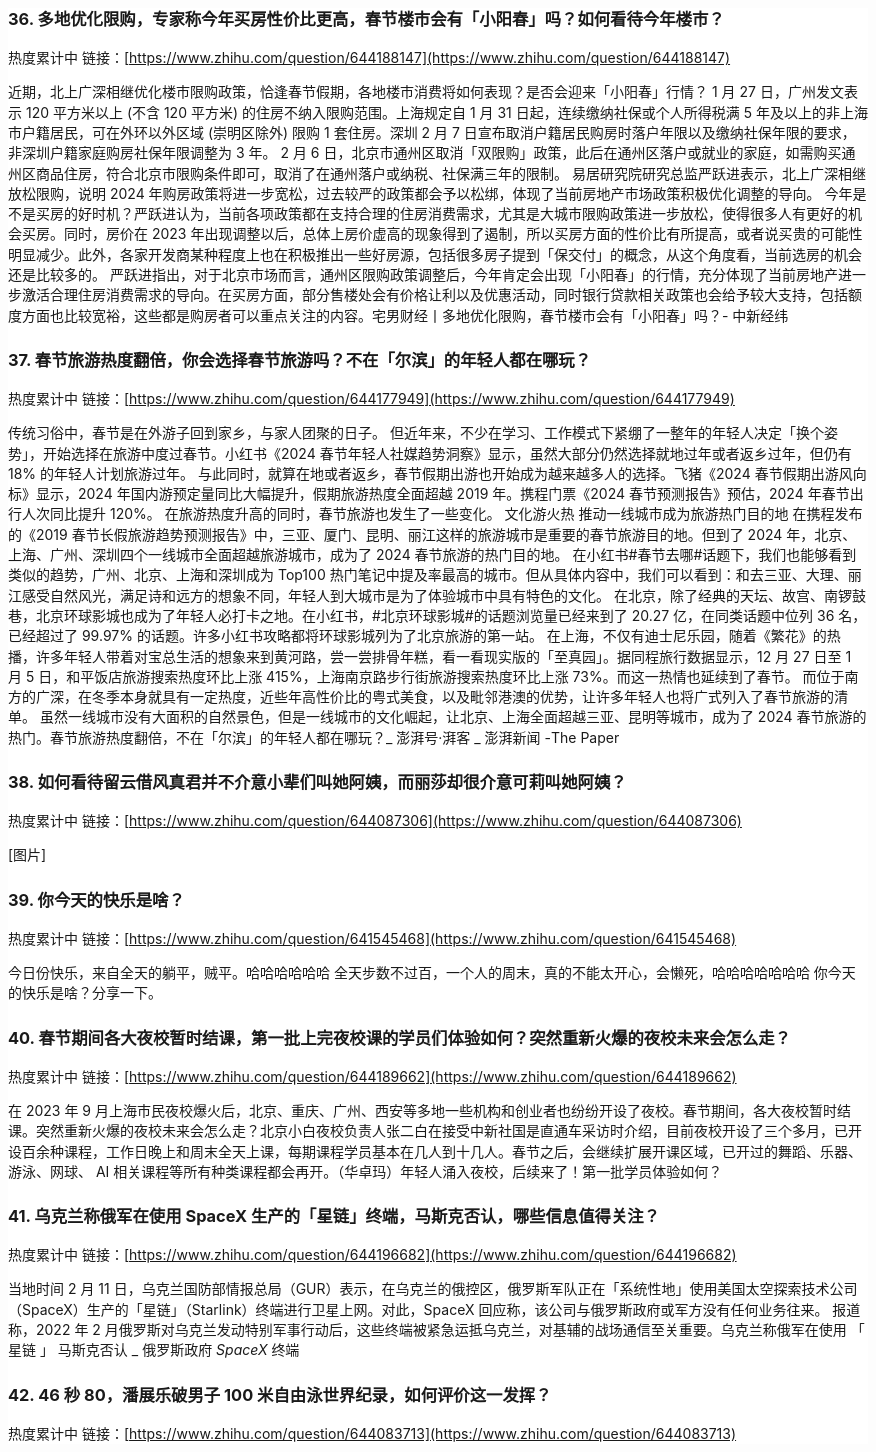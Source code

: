 ### 36. 多地优化限购，专家称今年买房性价比更高，春节楼市会有「小阳春」吗？如何看待今年楼市？
热度累计中 链接：[https://www.zhihu.com/question/644188147](https://www.zhihu.com/question/644188147)

近期，北上广深相继优化楼市限购政策，恰逢春节假期，各地楼市消费将如何表现？是否会迎来「小阳春」行情？ 1 月 27 日，广州发文表示 120 平方米以上 (不含 120 平方米) 的住房不纳入限购范围。上海规定自 1 月 31 日起，连续缴纳社保或个人所得税满 5 年及以上的非上海市户籍居民，可在外环以外区域 (崇明区除外) 限购 1 套住房。深圳 2 月 7 日宣布取消户籍居民购房时落户年限以及缴纳社保年限的要求，非深圳户籍家庭购房社保年限调整为 3 年。 2 月 6 日，北京市通州区取消「双限购」政策，此后在通州区落户或就业的家庭，如需购买通州区商品住房，符合北京市限购条件即可，取消了在通州落户或纳税、社保满三年的限制。 易居研究院研究总监严跃进表示，北上广深相继放松限购，说明 2024 年购房政策将进一步宽松，过去较严的政策都会予以松绑，体现了当前房地产市场政策积极优化调整的导向。 今年是不是买房的好时机？严跃进认为，当前各项政策都在支持合理的住房消费需求，尤其是大城市限购政策进一步放松，使得很多人有更好的机会买房。同时，房价在 2023 年出现调整以后，总体上房价虚高的现象得到了遏制，所以买房方面的性价比有所提高，或者说买贵的可能性明显减少。此外，各家开发商某种程度上也在积极推出一些好房源，包括很多房子提到「保交付」的概念，从这个角度看，当前选房的机会还是比较多的。 严跃进指出，对于北京市场而言，通州区限购政策调整后，今年肯定会出现「小阳春」的行情，充分体现了当前房地产进一步激活合理住房消费需求的导向。在买房方面，部分售楼处会有价格让利以及优惠活动，同时银行贷款相关政策也会给予较大支持，包括额度方面也比较宽裕，这些都是购房者可以重点关注的内容。宅男财经丨多地优化限购，春节楼市会有「小阳春」吗？- 中新经纬

### 37. 春节旅游热度翻倍，你会选择春节旅游吗？不在「尔滨」的年轻人都在哪玩？
热度累计中 链接：[https://www.zhihu.com/question/644177949](https://www.zhihu.com/question/644177949)

传统习俗中，春节是在外游子回到家乡，与家人团聚的日子。 但近年来，不少在学习、工作模式下紧绷了一整年的年轻人决定「换个姿势」，开始选择在旅游中度过春节。小红书《2024 春节年轻人社媒趋势洞察》显示，虽然大部分仍然选择就地过年或者返乡过年，但仍有 18% 的年轻人计划旅游过年。 与此同时，就算在地或者返乡，春节假期出游也开始成为越来越多人的选择。飞猪《2024 春节假期出游风向标》显示，2024 年国内游预定量同比大幅提升，假期旅游热度全面超越 2019 年。携程门票《2024 春节预测报告》预估，2024 年春节出行人次同比提升 120%。 在旅游热度升高的同时，春节旅游也发生了一些变化。 文化游火热 推动一线城市成为旅游热门目的地 在携程发布的《2019 春节长假旅游趋势预测报告》中，三亚、厦门、昆明、丽江这样的旅游城市是重要的春节旅游目的地。但到了 2024 年，北京、上海、广州、深圳四个一线城市全面超越旅游城市，成为了 2024 春节旅游的热门目的地。 在小红书#春节去哪#话题下，我们也能够看到类似的趋势，广州、北京、上海和深圳成为 Top100 热门笔记中提及率最高的城市。但从具体内容中，我们可以看到：和去三亚、大理、丽江感受自然风光，满足诗和远方的想象不同，年轻人到大城市是为了体验城市中具有特色的文化。 在北京，除了经典的天坛、故宫、南锣鼓巷，北京环球影城也成为了年轻人必打卡之地。在小红书，#北京环球影城#的话题浏览量已经来到了 20.27 亿，在同类话题中位列 36 名，已经超过了 99.97% 的话题。许多小红书攻略都将环球影城列为了北京旅游的第一站。 在上海，不仅有迪士尼乐园，随着《繁花》的热播，许多年轻人带着对宝总生活的想象来到黄河路，尝一尝排骨年糕，看一看现实版的「至真园」。据同程旅行数据显示，12 月 27 日至 1 月 5 日，和平饭店旅游搜索热度环比上涨 415%，上海南京路步行街旅游搜索热度环比上涨 73%。而这一热情也延续到了春节。 而位于南方的广深，在冬季本身就具有一定热度，近些年高性价比的粤式美食，以及毗邻港澳的优势，让许多年轻人也将广式列入了春节旅游的清单。 虽然一线城市没有大面积的自然景色，但是一线城市的文化崛起，让北京、上海全面超越三亚、昆明等城市，成为了 2024 春节旅游的热门。春节旅游热度翻倍，不在「尔滨」的年轻人都在哪玩？_ 澎湃号·湃客 _ 澎湃新闻 -The Paper

### 38. 如何看待留云借风真君并不介意小辈们叫她阿姨，而丽莎却很介意可莉叫她阿姨？
热度累计中 链接：[https://www.zhihu.com/question/644087306](https://www.zhihu.com/question/644087306)

[图片]

### 39. 你今天的快乐是啥？
热度累计中 链接：[https://www.zhihu.com/question/641545468](https://www.zhihu.com/question/641545468)

今日份快乐，来自全天的躺平，贼平。哈哈哈哈哈哈 全天步数不过百，一个人的周末，真的不能太开心，会懒死，哈哈哈哈哈哈哈 你今天的快乐是啥？分享一下。

### 40. 春节期间各大夜校暂时结课，第一批上完夜校课的学员们体验如何？突然重新火爆的夜校未来会怎么走？
热度累计中 链接：[https://www.zhihu.com/question/644189662](https://www.zhihu.com/question/644189662)

在 2023 年 9 月上海市民夜校爆火后，北京、重庆、广州、西安等多地一些机构和创业者也纷纷开设了夜校。春节期间，各大夜校暂时结课。突然重新火爆的夜校未来会怎么走？北京小白夜校负责人张二白在接受中新社国是直通车采访时介绍，目前夜校开设了三个多月，已开设百余种课程，工作日晚上和周末全天上课，每期课程学员基本在几人到十几人。春节之后，会继续扩展开课区域，已开过的舞蹈、乐器、游泳、网球、 AI 相关课程等所有种类课程都会再开。（华卓玛）年轻人涌入夜校，后续来了！第一批学员体验如何？

### 41. 乌克兰称俄军在使用 SpaceX 生产的「星链」终端，马斯克否认，哪些信息值得关注？
热度累计中 链接：[https://www.zhihu.com/question/644196682](https://www.zhihu.com/question/644196682)

当地时间 2 月 11 日，乌克兰国防部情报总局（GUR）表示，在乌克兰的俄控区，俄罗斯军队正在「系统性地」使用美国太空探索技术公司（SpaceX）生产的「星链」（Starlink）终端进行卫星上网。对此，SpaceX 回应称，该公司与俄罗斯政府或军方没有任何业务往来。 报道称，2022 年 2 月俄罗斯对乌克兰发动特别军事行动后，这些终端被紧急运抵乌克兰，对基辅的战场通信至关重要。乌克兰称俄军在使用 「 星链 」 马斯克否认 _ 俄罗斯政府 _SpaceX_ 终端

### 42. 46 秒 80，潘展乐破男子 100 米自由泳世界纪录，如何评价这一发挥？
热度累计中 链接：[https://www.zhihu.com/question/644083713](https://www.zhihu.com/question/644083713)

